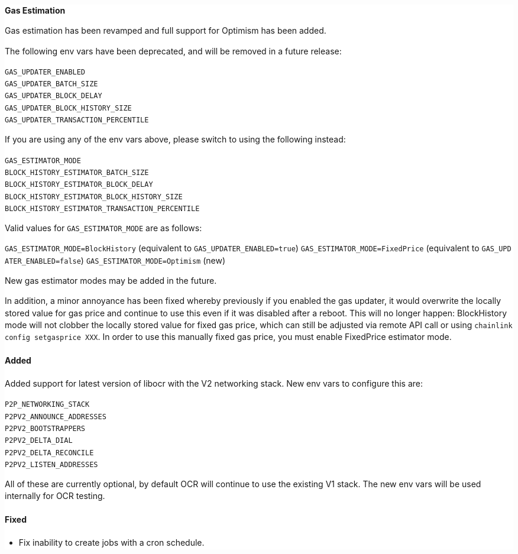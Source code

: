 **Gas Estimation**

Gas estimation has been revamped and full support for Optimism has been added.

The following env vars have been deprecated, and will be removed in a future release:

```
GAS_UPDATER_ENABLED
GAS_UPDATER_BATCH_SIZE
GAS_UPDATER_BLOCK_DELAY
GAS_UPDATER_BLOCK_HISTORY_SIZE
GAS_UPDATER_TRANSACTION_PERCENTILE
```

If you are using any of the env vars above, please switch to using the following instead:

```
GAS_ESTIMATOR_MODE
BLOCK_HISTORY_ESTIMATOR_BATCH_SIZE
BLOCK_HISTORY_ESTIMATOR_BLOCK_DELAY
BLOCK_HISTORY_ESTIMATOR_BLOCK_HISTORY_SIZE
BLOCK_HISTORY_ESTIMATOR_TRANSACTION_PERCENTILE
```

Valid values for `GAS_ESTIMATOR_MODE` are as follows:

`GAS_ESTIMATOR_MODE=BlockHistory` (equivalent to `GAS_UPDATER_ENABLED=true`) `GAS_ESTIMATOR_MODE=FixedPrice` (equivalent to `GAS_UPDATER_ENABLED=false`) `GAS_ESTIMATOR_MODE=Optimism` (new)

New gas estimator modes may be added in the future.

In addition, a minor annoyance has been fixed whereby previously if you enabled the gas updater, it would overwrite the locally stored value for gas price and continue to use this even if it was disabled after a reboot. This will no longer happen: BlockHistory mode will not clobber the locally stored value for fixed gas price, which can still be adjusted via remote API call or using `chainlink config setgasprice XXX`. In order to use this manually fixed gas price, you must enable FixedPrice estimator mode.

#### Added

Added support for latest version of libocr with the V2 networking stack. New env vars to configure this are:

```
P2P_NETWORKING_STACK
P2PV2_ANNOUNCE_ADDRESSES
P2PV2_BOOTSTRAPPERS
P2PV2_DELTA_DIAL
P2PV2_DELTA_RECONCILE
P2PV2_LISTEN_ADDRESSES
```

All of these are currently optional, by default OCR will continue to use the existing V1 stack. The new env vars will be used internally for OCR testing.

#### Fixed

* Fix inability to create jobs with a cron schedule.
